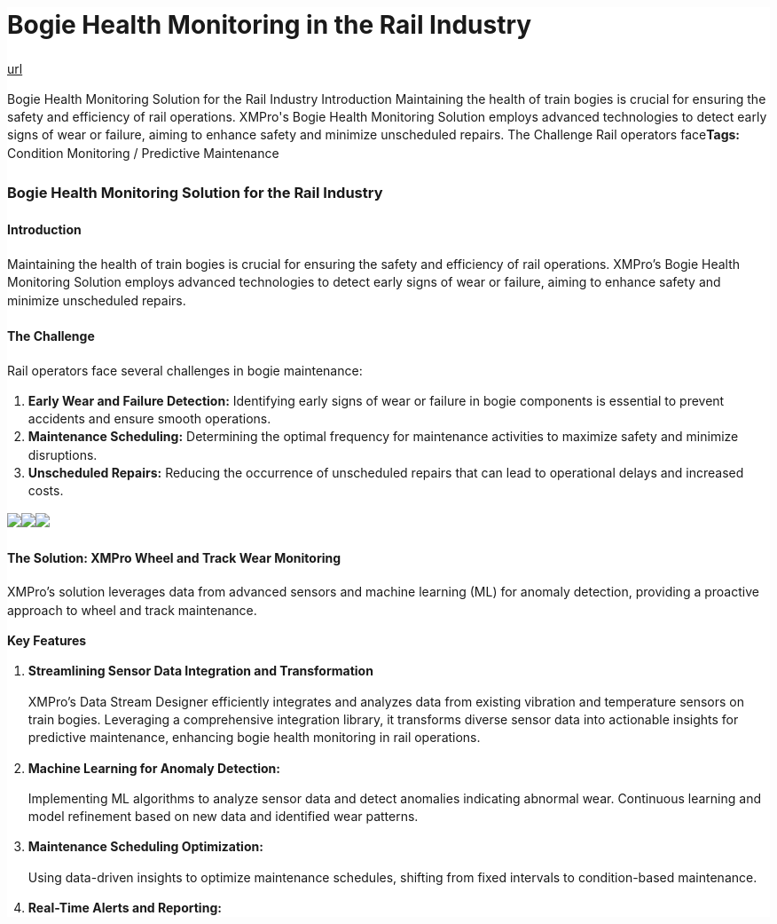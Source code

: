 # Bogie Health Monitoring in the Rail Industry

[url](https://xmpro.com/solutions-library/industry,transport-logistics,use-cases/bogie-health-monitoring-in-the-rail-industry/)

Bogie Health Monitoring Solution for the Rail Industry Introduction Maintaining the health of train bogies is crucial for ensuring the safety and efficiency of rail operations. XMPro's Bogie Health Monitoring Solution employs advanced technologies to detect early signs of wear or failure, aiming to enhance safety and minimize unscheduled repairs. The Challenge Rail operators face**Tags:** Condition Monitoring / Predictive Maintenance

### Bogie Health Monitoring Solution for the Rail Industry

#### Introduction

Maintaining the health of train bogies is crucial for ensuring the safety and efficiency of rail operations. XMPro’s Bogie Health Monitoring Solution employs advanced technologies to detect early signs of wear or failure, aiming to enhance safety and minimize unscheduled repairs.

#### The Challenge

Rail operators face several challenges in bogie maintenance:

1. **Early Wear and Failure Detection:** Identifying early signs of wear or failure in bogie components is essential to prevent accidents and ensure smooth operations.
2. **Maintenance Scheduling:** Determining the optimal frequency for maintenance activities to maximize safety and minimize disruptions.
3. **Unscheduled Repairs:** Reducing the occurrence of unscheduled repairs that can lead to operational delays and increased costs.

![](https://xmpro.com/wp-content/uploads/2023/12/V1\_Rail-Asset-Overview-Mockup-1024x529.jpg)![](https://xmpro.com/wp-content/uploads/2023/12/V2\_Asset-Drilldown-Trains-1024x529.jpg)![](https://xmpro.com/wp-content/uploads/2023/12/V03\_BogieHealth\_Asset-Analysis-Train-T012-1024x530.jpg)

#### The Solution: XMPro Wheel and Track Wear Monitoring

XMPro’s solution leverages data from advanced sensors and machine learning (ML) for anomaly detection, providing a proactive approach to wheel and track maintenance.

**Key Features**

1.  **Streamlining Sensor Data Integration and Transformation**

    XMPro’s Data Stream Designer efficiently integrates and analyzes data from existing vibration and temperature sensors on train bogies. Leveraging a comprehensive integration library, it transforms diverse sensor data into actionable insights for predictive maintenance, enhancing bogie health monitoring in rail operations.
2.  **Machine Learning for Anomaly Detection:**

    Implementing ML algorithms to analyze sensor data and detect anomalies indicating abnormal wear. Continuous learning and model refinement based on new data and identified wear patterns.
3.  **Maintenance Scheduling Optimization:**

    Using data-driven insights to optimize maintenance schedules, shifting from fixed intervals to condition-based maintenance.
4.  **Real-Time Alerts and Reporting:**
